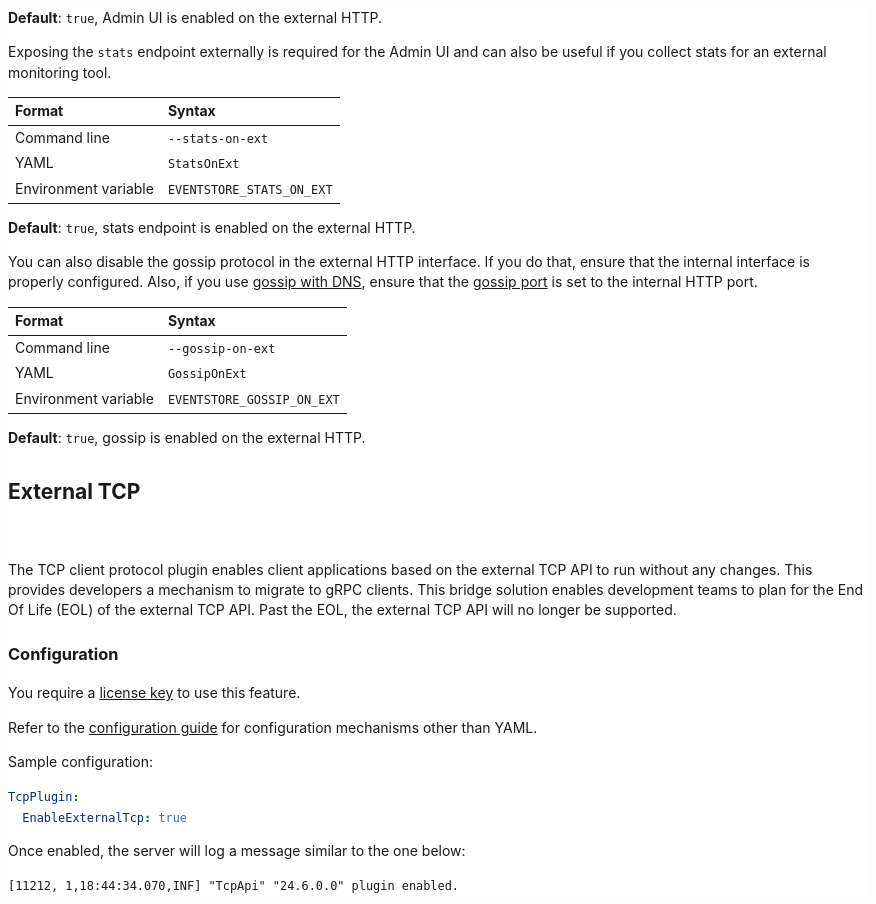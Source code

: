 **Default**: `true`, Admin UI is enabled on the external HTTP.

Exposing the `stats` endpoint externally is required for the Admin UI and can also be useful if you collect stats for an external monitoring tool.

| Format               | Syntax                    |
|:---------------------|:--------------------------|
| Command line         | `--stats-on-ext`          |
| YAML                 | `StatsOnExt`              |
| Environment variable | `EVENTSTORE_STATS_ON_EXT` | 

**Default**: `true`, stats endpoint is enabled on the external HTTP.

You can also disable the gossip protocol in the external HTTP interface. If you do that, ensure that the internal interface is properly configured. Also, if you use [gossip with DNS](cluster.md#cluster-with-dns), ensure that the [gossip port](cluster.md#gossip-port) is set to the internal HTTP port.

| Format               | Syntax                     |
|:---------------------|:---------------------------|
| Command line         | `--gossip-on-ext`          |
| YAML                 | `GossipOnExt`              |
| Environment variable | `EVENTSTORE_GOSSIP_ON_EXT` | 

**Default**: `true`, gossip is enabled on the external HTTP.

## External TCP

<wbr><Badge type="info" text="License Required" vertical="middle"/>

The TCP client protocol plugin enables client applications based on the external TCP API to run without any changes. This provides developers a mechanism to migrate to gRPC clients. This bridge solution enables development teams to plan for the End Of Life (EOL) of the external TCP API. Past the EOL, the external TCP API will no longer be supported.

### Configuration

You require a [license key](../quick-start/installation.md#license-keys) to use this feature.

Refer to the [configuration guide](../configuration/README.md) for configuration mechanisms other than YAML.

Sample configuration:

```yaml
TcpPlugin:
  EnableExternalTcp: true
```

Once enabled, the server will log a message similar to the one below:

```
[11212, 1,18:44:34.070,INF] "TcpApi" "24.6.0.0" plugin enabled.
```
